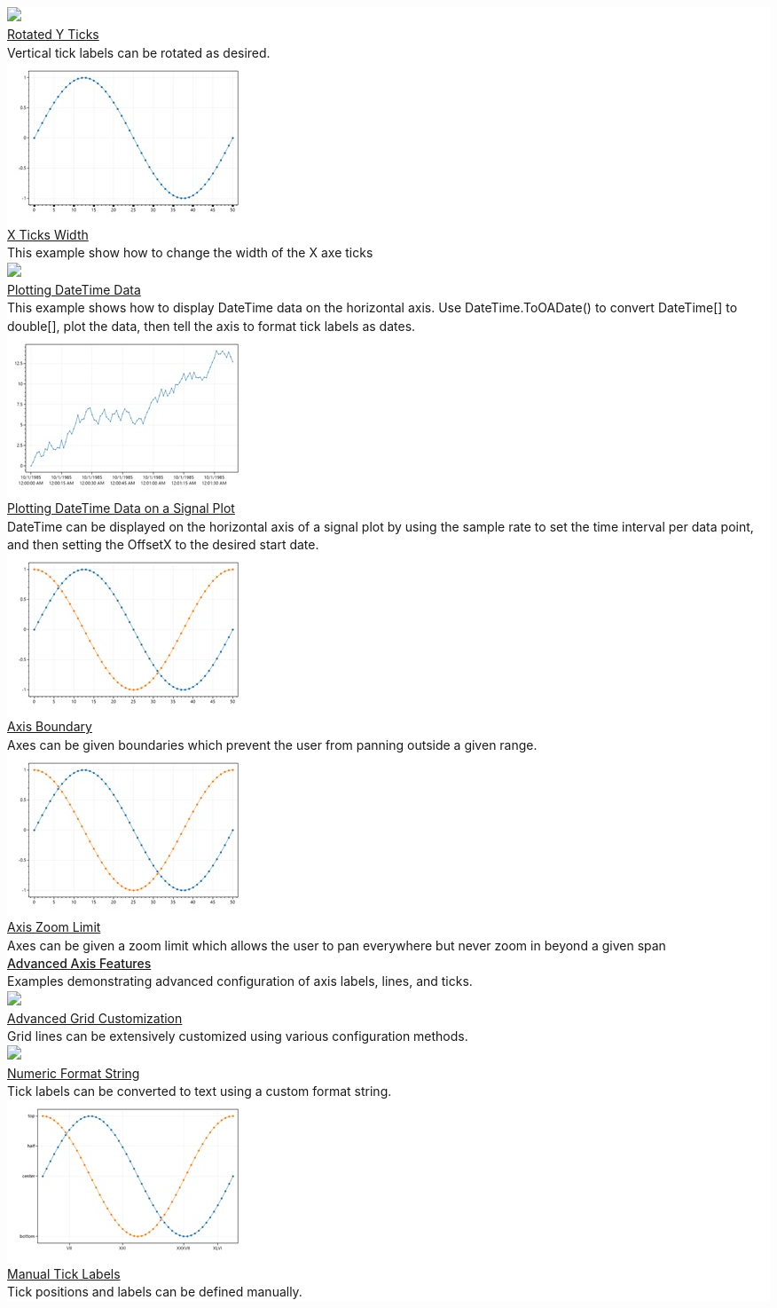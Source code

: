 <div class='row py-3'>  <div class='col-4'>    <a href='category/axis-and-ticks/#rotated-y-ticks'><img src='images/ticks_rotatedy_thumb.jpg' style='max-width: 100%'></a>  </div>  <div class='col'>    <div class='fw-bold'><a href='category/axis-and-ticks/#rotated-y-ticks'>Rotated Y Ticks</a></div>    <div>Vertical tick labels can be rotated as desired.</div>  </div></div>
<div class='row py-3'>  <div class='col-4'>    <a href='category/axis-and-ticks/#x-ticks-width'><img src='images/ticks_width_thumb.jpg' style='max-width: 100%'></a>  </div>  <div class='col'>    <div class='fw-bold'><a href='category/axis-and-ticks/#x-ticks-width'>X Ticks Width</a></div>    <div>This example show how to change the width of the X axe ticks</div>  </div></div>
<div class='row py-3'>  <div class='col-4'>    <a href='category/axis-and-ticks/#plotting-datetime-data'><img src='images/ticks_datetime_thumb.jpg' style='max-width: 100%'></a>  </div>  <div class='col'>    <div class='fw-bold'><a href='category/axis-and-ticks/#plotting-datetime-data'>Plotting DateTime Data</a></div>    <div>This example shows how to display DateTime data on the horizontal axis. Use DateTime.ToOADate() to convert DateTime[] to double[], plot the data,  then tell the axis to format tick labels as dates.</div>  </div></div>
<div class='row py-3'>  <div class='col-4'>    <a href='category/axis-and-ticks/#plotting-datetime-data-on-a-signal-plot'><img src='images/ticks_datetime_signal_thumb.jpg' style='max-width: 100%'></a>  </div>  <div class='col'>    <div class='fw-bold'><a href='category/axis-and-ticks/#plotting-datetime-data-on-a-signal-plot'>Plotting DateTime Data on a Signal Plot</a></div>    <div>DateTime can be displayed on the horizontal axis of a signal plot by using the sample rate to set the time interval per data point, and then setting the OffsetX to the desired start date.</div>  </div></div>
<div class='row py-3'>  <div class='col-4'>    <a href='category/axis-and-ticks/#axis-boundary'><img src='images/axis_boundary_thumb.jpg' style='max-width: 100%'></a>  </div>  <div class='col'>    <div class='fw-bold'><a href='category/axis-and-ticks/#axis-boundary'>Axis Boundary</a></div>    <div>Axes can be given boundaries which prevent the user from panning outside a given range.</div>  </div></div>
<div class='row py-3'>  <div class='col-4'>    <a href='category/axis-and-ticks/#axis-zoom-limit'><img src='images/axis_zoomlimit_thumb.jpg' style='max-width: 100%'></a>  </div>  <div class='col'>    <div class='fw-bold'><a href='category/axis-and-ticks/#axis-zoom-limit'>Axis Zoom Limit</a></div>    <div>Axes can be given a zoom limit which allows the user to pan everywhere but never zoom in beyond a given span</div>  </div></div>
<div class='fs-1 mt-4' style='font-weight: 500;' id='advanced-axis-features'>  <a href='category/advanced-axis-features/' class='text-dark'>Advanced Axis Features</a></div><div class='mb-3'>Examples demonstrating advanced configuration of axis labels, lines, and ticks.</div>
<div class='row py-3'>  <div class='col-4'>    <a href='category/advanced-axis-features/#advanced-grid-customization'><img src='images/asis_gridadvanced_thumb.jpg' style='max-width: 100%'></a>  </div>  <div class='col'>    <div class='fw-bold'><a href='category/advanced-axis-features/#advanced-grid-customization'>Advanced Grid Customization</a></div>    <div>Grid lines can be extensively customized using various configuration methods.</div>  </div></div>
<div class='row py-3'>  <div class='col-4'>    <a href='category/advanced-axis-features/#numeric-format-string'><img src='images/ticks_numericformatstring_thumb.jpg' style='max-width: 100%'></a>  </div>  <div class='col'>    <div class='fw-bold'><a href='category/advanced-axis-features/#numeric-format-string'>Numeric Format String</a></div>    <div>Tick labels can be converted to text using a custom format string.</div>  </div></div>
<div class='row py-3'>  <div class='col-4'>    <a href='category/advanced-axis-features/#manual-tick-labels'><img src='images/ticks_defined_thumb.jpg' style='max-width: 100%'></a>  </div>  <div class='col'>    <div class='fw-bold'><a href='category/advanced-axis-features/#manual-tick-labels'>Manual Tick Labels</a></div>    <div>Tick positions and labels can be defined manually.</div>  </div></div>